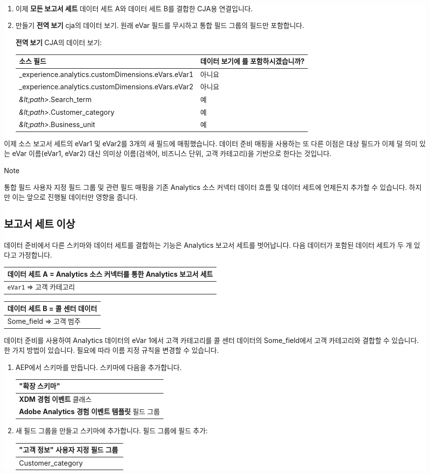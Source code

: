 1. 이제 **모든 보고서 세트** 데이터 세트 A와 데이터 세트 B를 결합한 CJA용 연결입니다.

1. 만들기 **전역 보기** cja의 데이터 보기. 원래 eVar 필드를 무시하고 통합 필드 그룹의 필드만 포함합니다.

   **전역 보기** CJA의 데이터 보기:

   | 소스 필드 | 데이터 보기에 를 포함하시겠습니까? |
   | --- | --- | 
   | \_experience.analytics.customDimensions.eVars.eVar1 | 아니요 |
   | \_experience.analytics.customDimensions.eVars.eVar2 | 아니요 |
   | _\&lt;path>_.Search_term | 예 |
   | _\&lt;path>_.Customer_category  | 예 |
   | _\&lt;path>_.Business_unit | 예 |

이제 소스 보고서 세트의 eVar1 및 eVar2를 3개의 새 필드에 매핑했습니다. 데이터 준비 매핑을 사용하는 또 다른 이점은 대상 필드가 이제 덜 의미 있는 eVar 이름(eVar1, eVar2) 대신 의미상 이름(검색어, 비즈니스 단위, 고객 카테고리)을 기반으로 한다는 것입니다.

>[!NOTE]
>
>통합 필드 사용자 지정 필드 그룹 및 관련 필드 매핑을 기존 Analytics 소스 커넥터 데이터 흐름 및 데이터 세트에 언제든지 추가할 수 있습니다. 하지만 이는 앞으로 진행될 데이터만 영향을 줍니다.

## 보고서 세트 이상

데이터 준비에서 다른 스키마와 데이터 세트를 결합하는 기능은 Analytics 보고서 세트를 벗어납니다. 다음 데이터가 포함된 데이터 세트가 두 개 있다고 가정합니다.

| 데이터 세트 A = Analytics 소스 커넥터를 통한 Analytics 보고서 세트 |
| --- |
| `eVar1` => 고객 카테고리 |

| 데이터 세트 B = 콜 센터 데이터 |
| --- |
| Some_field => 고객 범주 |

데이터 준비를 사용하여 Analytics 데이터의 eVar 1에서 고객 카테고리를 콜 센터 데이터의 Some_field에서 고객 카테고리와 결합할 수 있습니다. 한 가지 방법이 있습니다. 필요에 따라 이름 지정 규칙을 변경할 수 있습니다.

1. AEP에서 스키마를 만듭니다. 스키마에 다음을 추가합니다.

   | &quot;확장 스키마&quot; |
   | --- | 
   | **XDM 경험 이벤트** 클래스 |
   | **Adobe Analytics 경험 이벤트 템플릿** 필드 그룹 |

1. 새 필드 그룹을 만들고 스키마에 추가합니다. 필드 그룹에 필드 추가:

   | &quot;고객 정보&quot; 사용자 지정 필드 그룹  |
   | --- |
   | Customer_category |

